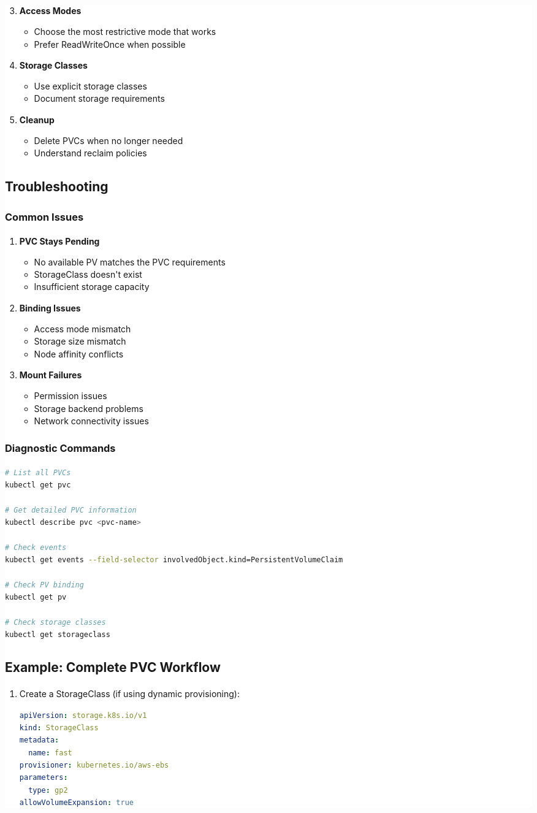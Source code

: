 3. **Access Modes**
   - Choose the most restrictive mode that works
   - Prefer ReadWriteOnce when possible

4. **Storage Classes**
   - Use explicit storage classes
   - Document storage requirements

5. **Cleanup**
   - Delete PVCs when no longer needed
   - Understand reclaim policies

## Troubleshooting

### Common Issues

1. **PVC Stays Pending**
   - No available PV matches the PVC requirements
   - StorageClass doesn't exist
   - Insufficient storage capacity

2. **Binding Issues**
   - Access mode mismatch
   - Storage size mismatch
   - Node affinity conflicts

3. **Mount Failures**
   - Permission issues
   - Storage backend problems
   - Network connectivity issues

### Diagnostic Commands

```bash
# List all PVCs
kubectl get pvc

# Get detailed PVC information
kubectl describe pvc <pvc-name>

# Check events
kubectl get events --field-selector involvedObject.kind=PersistentVolumeClaim

# Check PV binding
kubectl get pv

# Check storage classes
kubectl get storageclass
```

## Example: Complete PVC Workflow

1. Create a StorageClass (if using dynamic provisioning):
   ```yaml
   apiVersion: storage.k8s.io/v1
   kind: StorageClass
   metadata:
     name: fast
   provisioner: kubernetes.io/aws-ebs
   parameters:
     type: gp2
   allowVolumeExpansion: true
   ```
